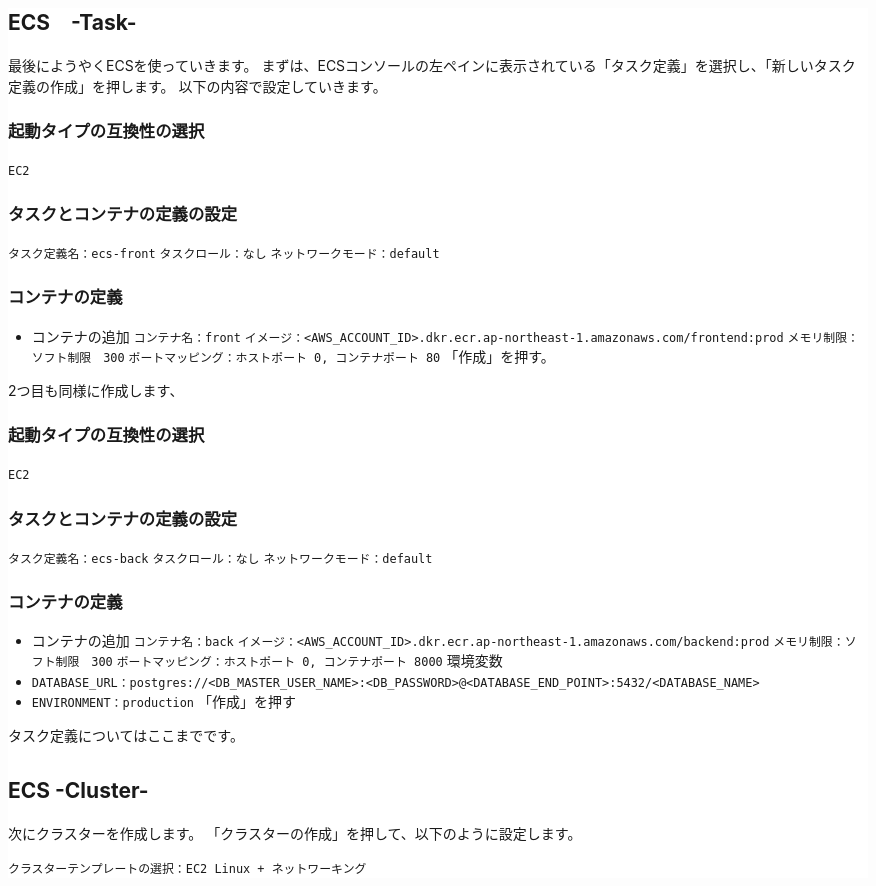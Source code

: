 ## ECS　-Task-
最後にようやくECSを使っていきます。
まずは、ECSコンソールの左ペインに表示されている「タスク定義」を選択し、「新しいタスク定義の作成」を押します。
以下の内容で設定していきます。

### 起動タイプの互換性の選択
`EC2`
### タスクとコンテナの定義の設定
`タスク定義名：ecs-front`
`タスクロール：なし`
`ネットワークモード：default`

### コンテナの定義
- コンテナの追加
`コンテナ名：front`
`イメージ：<AWS_ACCOUNT_ID>.dkr.ecr.ap-northeast-1.amazonaws.com/frontend:prod`
`メモリ制限：ソフト制限　300`
`ポートマッピング：ホストポート 0, コンテナポート 80`
「作成」を押す。

2つ目も同様に作成します、
### 起動タイプの互換性の選択
`EC2`
### タスクとコンテナの定義の設定
`タスク定義名：ecs-back`
`タスクロール：なし`
`ネットワークモード：default`

### コンテナの定義
- コンテナの追加
`コンテナ名：back`
`イメージ：<AWS_ACCOUNT_ID>.dkr.ecr.ap-northeast-1.amazonaws.com/backend:prod`
`メモリ制限：ソフト制限　300`
`ポートマッピング：ホストポート 0, コンテナポート 8000`
環境変数
- `DATABASE_URL：postgres://<DB_MASTER_USER_NAME>:<DB_PASSWORD>@<DATABASE_END_POINT>:5432/<DATABASE_NAME>`
- `ENVIRONMENT：production`
「作成」を押す

タスク定義についてはここまでです。

## ECS -Cluster-
次にクラスターを作成します。
「クラスターの作成」を押して、以下のように設定します。

`クラスターテンプレートの選択：EC2 Linux + ネットワーキング`
